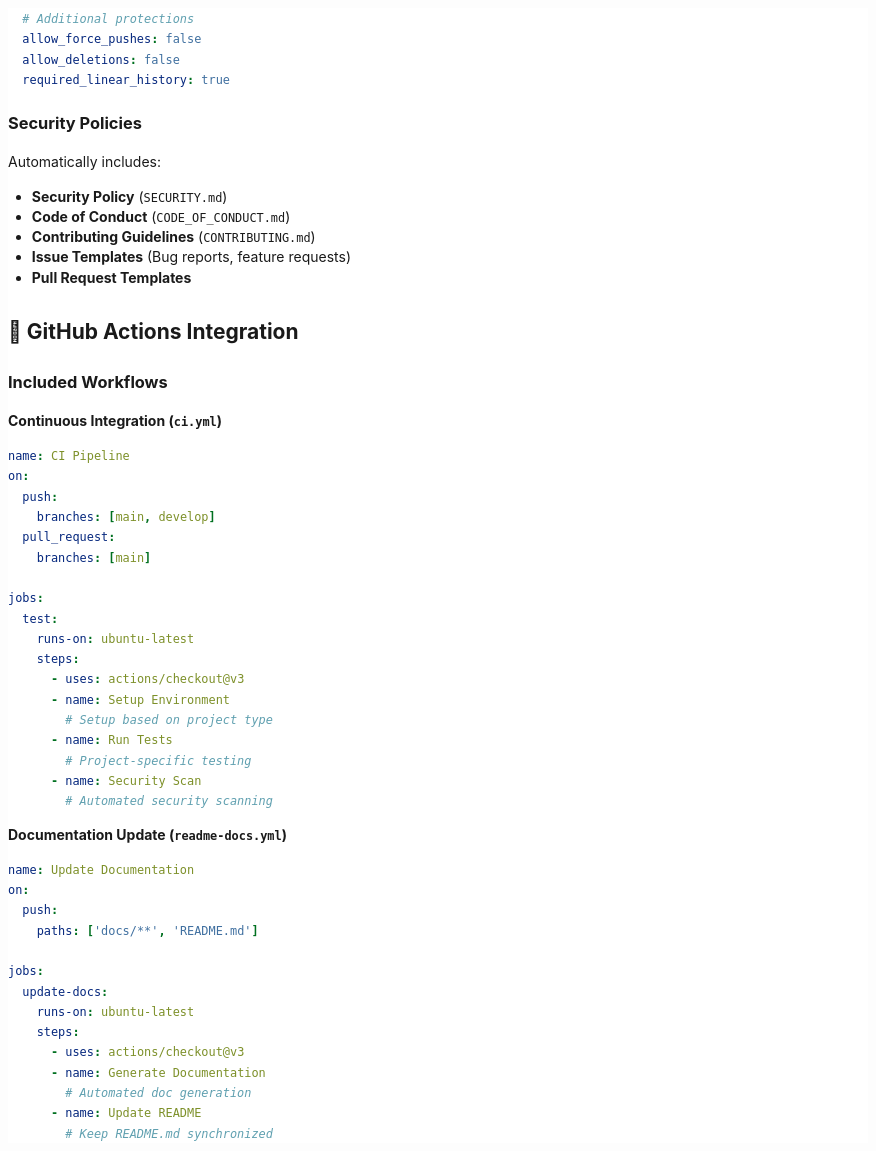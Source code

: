 ```yaml
  # Additional protections
  allow_force_pushes: false
  allow_deletions: false
  required_linear_history: true
```

### Security Policies

Automatically includes:
- **Security Policy** (`SECURITY.md`)
- **Code of Conduct** (`CODE_OF_CONDUCT.md`)
- **Contributing Guidelines** (`CONTRIBUTING.md`)
- **Issue Templates** (Bug reports, feature requests)
- **Pull Request Templates**

## 🔄 GitHub Actions Integration

### Included Workflows

**Continuous Integration (`ci.yml`)**
```yaml
name: CI Pipeline
on:
  push:
    branches: [main, develop]
  pull_request:
    branches: [main]

jobs:
  test:
    runs-on: ubuntu-latest
    steps:
      - uses: actions/checkout@v3
      - name: Setup Environment
        # Setup based on project type
      - name: Run Tests
        # Project-specific testing
      - name: Security Scan
        # Automated security scanning
```

**Documentation Update (`readme-docs.yml`)**
```yaml  
name: Update Documentation
on:
  push:
    paths: ['docs/**', 'README.md']

jobs:
  update-docs:
    runs-on: ubuntu-latest
    steps:
      - uses: actions/checkout@v3
      - name: Generate Documentation
        # Automated doc generation
      - name: Update README
        # Keep README.md synchronized
```

